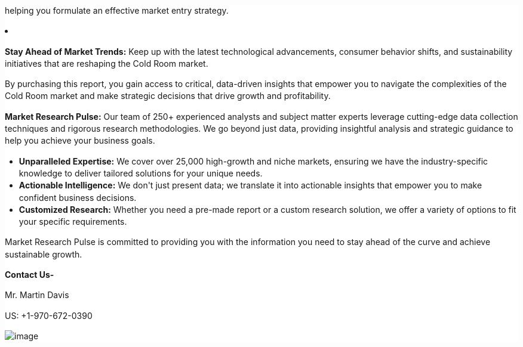 helping you formulate an effective market entry strategy.</p></li><li><p><strong>Stay Ahead of Market Trends:</strong> Keep up with the latest technological advancements, consumer behavior shifts, and sustainability initiatives that are reshaping the Cold Room market.</p></li></ol><p>By purchasing this report, you gain access to critical, data-driven insights that empower you to navigate the complexities of the Cold Room market and make strategic decisions that drive growth and profitability.</p><p><strong>Market Research Pulse:</strong>&nbsp;Our team of 250+ experienced analysts and subject matter experts leverage cutting-edge data collection techniques and rigorous research methodologies. We go beyond just data, providing insightful analysis and strategic guidance to help you achieve your business goals.</p><ul><li><strong>Unparalleled Expertise:</strong>&nbsp;We cover over 25,000 high-growth and niche markets, ensuring we have the industry-specific knowledge to deliver tailored solutions for your unique needs.</li><li><strong>Actionable Intelligence:</strong>&nbsp;We don't just present data; we translate it into actionable insights that empower you to make confident business decisions.</li><li><strong>Customized Research:</strong>&nbsp;Whether you need a pre-made report or a custom research solution, we offer a variety of options to fit your specific requirements.</li></ul><p>Market Research Pulse is committed to providing you with the information you need to stay ahead of the curve and achieve sustainable growth.</p><p><strong>Contact Us-</strong></p><p>Mr. Martin Davis</p><p>US: +1-970-672-0390</p>
![image](https://github.com/user-attachments/assets/01baceef-3bf5-466e-a277-bc46101651d8)
